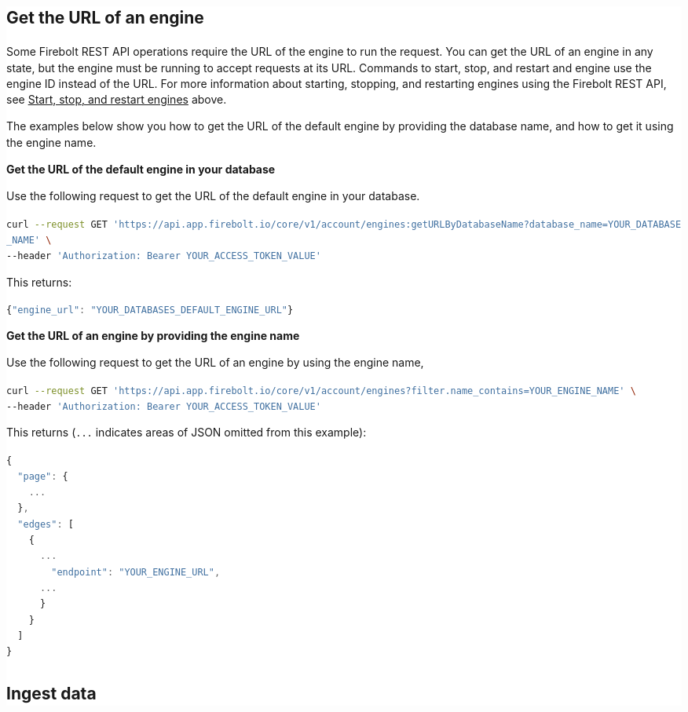 ## Get the URL of an engine

Some Firebolt REST API operations require the URL of the engine to run the request. You can get the URL of an engine in any state, but the engine must be running to accept requests at its URL. Commands to start, stop, and restart and engine use the engine ID instead of the URL. For more information about starting, stopping, and restarting engines using the Firebolt REST API, see [Start, stop, and restart engines](#start-stop-and-restart-engines) above.

The examples below show you how to get the URL of the default engine by providing the database name, and how to get it using the engine name.

**Get the URL of the default engine in your database**

Use the following request to get the URL of the default engine in your database.

```bash
curl --request GET 'https://api.app.firebolt.io/core/v1/account/engines:getURLByDatabaseName?database_name=YOUR_DATABASE_NAME' \
--header 'Authorization: Bearer YOUR_ACCESS_TOKEN_VALUE'
```

This returns:

```javascript
{"engine_url": "YOUR_DATABASES_DEFAULT_ENGINE_URL"}
```

**Get the URL of an engine by providing the engine name**

Use the following request to get the URL of an engine by using the engine name,

```bash
curl --request GET 'https://api.app.firebolt.io/core/v1/account/engines?filter.name_contains=YOUR_ENGINE_NAME' \
--header 'Authorization: Bearer YOUR_ACCESS_TOKEN_VALUE'
```

This returns (`...` indicates areas of JSON omitted from this example):

```javascript
{
  "page": {
    ...
  },
  "edges": [
    {
      ...
        "endpoint": "YOUR_ENGINE_URL",
      ...
      }
    }
  ]
}
```

## Ingest data
